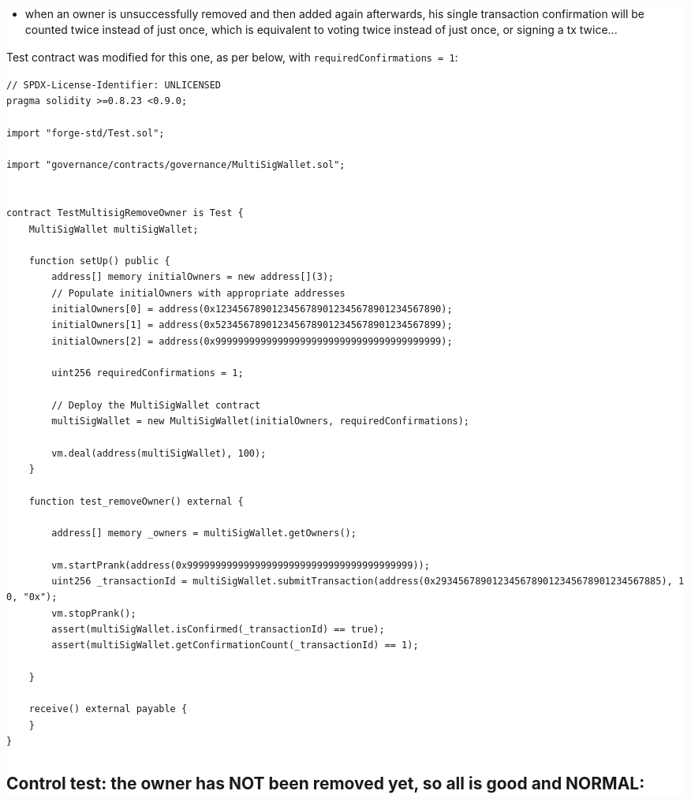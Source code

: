 * when an owner is unsuccessfully removed and then added again afterwards, his single transaction confirmation will be counted twice instead of just once, which is equivalent to voting twice instead of just once, or signing a tx twice...

Test contract was modified for this one, as per below, with `requiredConfirmations = 1`:

```solidity
// SPDX-License-Identifier: UNLICENSED
pragma solidity >=0.8.23 <0.9.0;

import "forge-std/Test.sol";

import "governance/contracts/governance/MultiSigWallet.sol";


contract TestMultisigRemoveOwner is Test {
    MultiSigWallet multiSigWallet;

    function setUp() public {
        address[] memory initialOwners = new address[](3);
        // Populate initialOwners with appropriate addresses
        initialOwners[0] = address(0x1234567890123456789012345678901234567890);
        initialOwners[1] = address(0x5234567890123456789012345678901234567899);
        initialOwners[2] = address(0x9999999999999999999999999999999999999999);

        uint256 requiredConfirmations = 1;

        // Deploy the MultiSigWallet contract
        multiSigWallet = new MultiSigWallet(initialOwners, requiredConfirmations);

        vm.deal(address(multiSigWallet), 100);
    }

    function test_removeOwner() external {

        address[] memory _owners = multiSigWallet.getOwners();

        vm.startPrank(address(0x9999999999999999999999999999999999999999));
        uint256 _transactionId = multiSigWallet.submitTransaction(address(0x2934567890123456789012345678901234567885), 10, "0x");
        vm.stopPrank();
        assert(multiSigWallet.isConfirmed(_transactionId) == true);
        assert(multiSigWallet.getConfirmationCount(_transactionId) == 1);

    }

    receive() external payable {
    }
}
```

## Control test: the owner has NOT been removed yet, so all is good and NORMAL:
